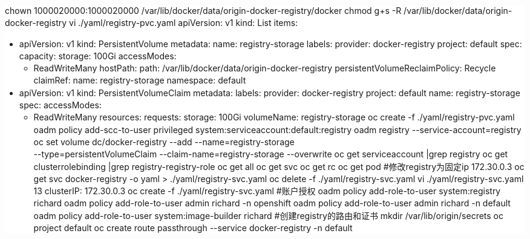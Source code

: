 chown 1000020000:1000020000 /var/lib/docker/data/origin-docker-registry/docker
chmod g+s -R /var/lib/docker/data/origin-docker-registry
vi ./yaml/registry-pvc.yaml
apiVersion: v1
kind: List
items:
- apiVersion: v1
  kind: PersistentVolume
  metadata:
    name: registry-storage
    labels:
      provider: docker-registry
      project: default
  spec:
    capacity:
      storage: 100Gi
    accessModes:
    - ReadWriteMany
    hostPath:
      path: /var/lib/docker/data/origin-docker-registry
    persistentVolumeReclaimPolicy: Recycle
    claimRef:
      name: registry-storage
      namespace: default
- apiVersion: v1
  kind: PersistentVolumeClaim
  metadata:
    labels:
      provider: docker-registry
      project: default
    name: registry-storage
  spec:
    accessModes:
    - ReadWriteMany
    resources:
      requests:
        storage: 100Gi
    volumeName: registry-storage
oc create -f ./yaml/registry-pvc.yaml
oadm policy add-scc-to-user privileged system:serviceaccount:default:registry
oadm registry --service-account=registry
oc set volume dc/docker-registry --add --name=registry-storage \
   --type=persistentVolumeClaim --claim-name=registry-storage --overwrite
oc get serviceaccount |grep registry
oc get clusterrolebinding |grep registry-registry-role
oc get all
oc get svc
oc get rc
oc get pod
#修改registry为固定ip 172.30.0.3
oc get svc docker-registry -o yaml > ./yaml/registry-svc.yaml
oc delete -f ./yaml/registry-svc.yaml
vi ./yaml/registry-svc.yaml
13   clusterIP: 172.30.0.3
oc create -f ./yaml/registry-svc.yaml
#账户授权
oadm policy add-role-to-user system:registry richard
oadm policy add-role-to-user admin richard -n openshift
oadm policy add-role-to-user admin richard -n default
oadm policy add-role-to-user system:image-builder richard
#创建registry的路由和证书
mkdir /var/lib/origin/secrets
oc project default
oc create route passthrough --service docker-registry -n default